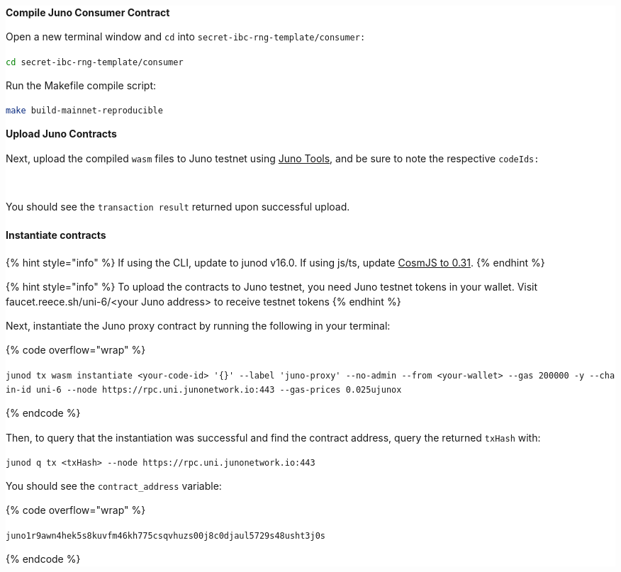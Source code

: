 **Compile Juno Consumer Contract**

Open a new terminal window and `cd` into `secret-ibc-rng-template/consumer:`

```bash
cd secret-ibc-rng-template/consumer
```

Run the Makefile compile script:

```bash
make build-mainnet-reproducible
```

**Upload Juno Contracts**

Next, upload the compiled `wasm` files to Juno testnet using [Juno Tools](https://test.juno.tools/contracts/upload/), and be sure to note the respective `codeIds:`

<figure><img src="../../.gitbook/assets/Screenshot 2024-01-08 at 3.24.27 PM.png" alt="" width="375"><figcaption></figcaption></figure>

You should see the `transaction result` returned upon successful upload.&#x20;

#### Instantiate contracts

{% hint style="info" %}
If using the CLI, update to junod v16.0. If using js/ts, update [CosmJS to 0.31](https://github.com/scrtlabs/examples/blob/cfd1976e30cbe78a866386e27600526a5952add9/secret-ibc-rng-template/node/package.json#L14C37-L14C37).
{% endhint %}

{% hint style="info" %}
To upload the contracts to Juno testnet, you need Juno testnet tokens in your wallet. Visit faucet.reece.sh/uni-6/\<your Juno address> to receive testnet tokens
{% endhint %}

Next, instantiate the Juno proxy contract by running the following in your terminal:

{% code overflow="wrap" %}
```
junod tx wasm instantiate <your-code-id> '{}' --label 'juno-proxy' --no-admin --from <your-wallet> --gas 200000 -y --chain-id uni-6 --node https://rpc.uni.junonetwork.io:443 --gas-prices 0.025ujunox
```
{% endcode %}

Then, to query that the instantiation was successful and find the contract address, query the returned `txHash` with:

```
junod q tx <txHash> --node https://rpc.uni.junonetwork.io:443
```

You should see the `contract_address` variable:

{% code overflow="wrap" %}
```bash
juno1r9awn4hek5s8kuvfm46kh775csqvhuzs00j8c0djaul5729s48usht3j0s 
```
{% endcode %}
